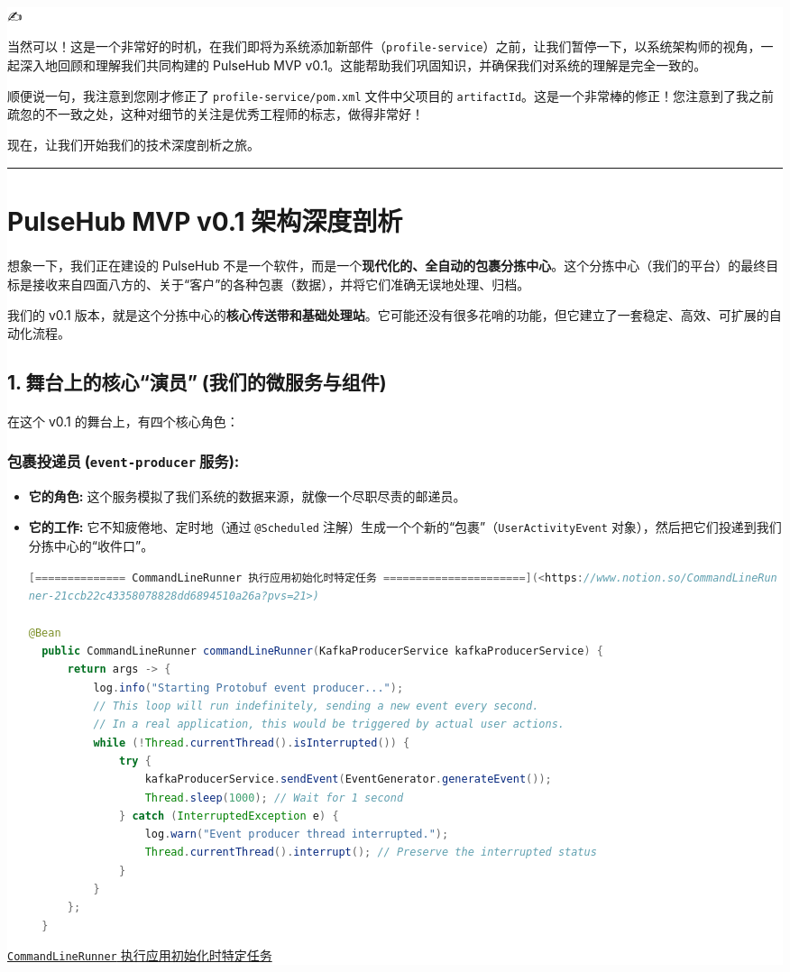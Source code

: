 ✍️

当然可以！这是一个非常好的时机，在我们即将为系统添加新部件（`profile-service`）之前，让我们暂停一下，以系统架构师的视角，一起深入地回顾和理解我们共同构建的 PulseHub MVP v0.1。这能帮助我们巩固知识，并确保我们对系统的理解是完全一致的。

顺便说一句，我注意到您刚才修正了 `profile-service/pom.xml` 文件中父项目的 `artifactId`。这是一个非常棒的修正！您注意到了我之前疏忽的不一致之处，这种对细节的关注是优秀工程师的标志，做得非常好！

现在，让我们开始我们的技术深度剖析之旅。

------

# PulseHub MVP v0.1 架构深度剖析

想象一下，我们正在建设的 PulseHub 不是一个软件，而是一个**现代化的、全自动的包裹分拣中心**。这个分拣中心（我们的平台）的最终目标是接收来自四面八方的、关于“客户”的各种包裹（数据），并将它们准确无误地处理、归档。

我们的 v0.1 版本，就是这个分拣中心的**核心传送带和基础处理站**。它可能还没有很多花哨的功能，但它建立了一套稳定、高效、可扩展的自动化流程。

## 1. 舞台上的核心“演员” (我们的微服务与组件)

在这个 v0.1 的舞台上，有四个核心角色：

### **包裹投递员 (`event-producer` 服务):**

- **它的角色:** 这个服务模拟了我们系统的数据来源，就像一个尽职尽责的邮递员。

- **它的工作:** 它不知疲倦地、定时地（通过 `@Scheduled` 注解）生成一个个新的“包裹”（`UserActivityEvent` 对象），然后把它们投递到我们分拣中心的“收件口”。

  ```java
  [============== CommandLineRunner 执行应用初始化时特定任务 ======================](<https://www.notion.so/CommandLineRunner-21ccb22c43358078828dd6894510a26a?pvs=21>)
  
  @Bean
  	public CommandLineRunner commandLineRunner(KafkaProducerService kafkaProducerService) {
  		return args -> {
  			log.info("Starting Protobuf event producer...");
  			// This loop will run indefinitely, sending a new event every second.
  			// In a real application, this would be triggered by actual user actions.
  			while (!Thread.currentThread().isInterrupted()) {
  				try {
  					kafkaProducerService.sendEvent(EventGenerator.generateEvent());
  					Thread.sleep(1000); // Wait for 1 second
  				} catch (InterruptedException e) {
  					log.warn("Event producer thread interrupted.");
  					Thread.currentThread().interrupt(); // Preserve the interrupted status
  				}
  			}
  		};
  	}
  ```

[`CommandLineRunner` 执行应用初始化时特定任务](https://www.notion.so/CommandLineRunner-21ccb22c43358078828dd6894510a26a?pvs=21)
